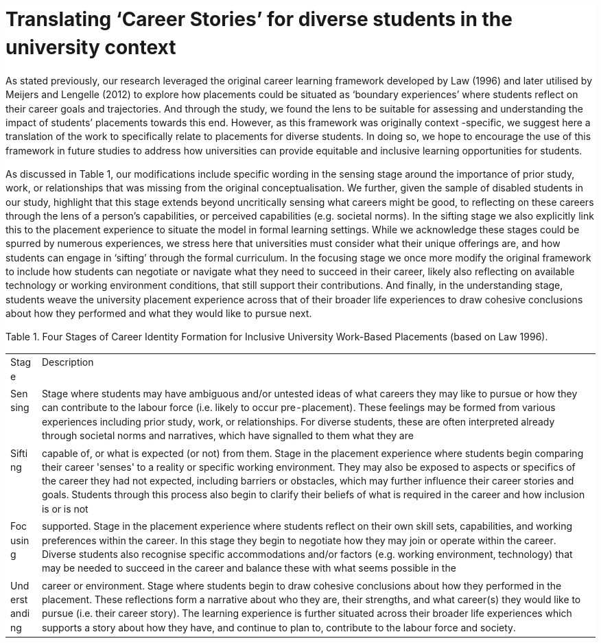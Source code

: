 # Translating ‘Career Stories’ for diverse students in the university context

As stated previously, our research leveraged the original career learning framework developed by Law (1996) and later utilised by Meijers and Lengelle (2012) to explore how placements could be situated as ‘boundary experiences’ where students reflect on their career goals and trajectories. And through the study, we found the lens to be suitable for assessing and understanding the impact of students’ placements towards this end. However, as this framework was originally context -specific, we suggest here a translation of the work to specifically relate to placements for diverse students. In doing so, we hope to encourage the use of this framework in future studies to address how universities can provide equitable and inclusive learning opportunities for students.

As discussed in Table 1, our modifications include specific wording in the sensing stage around the importance of prior study, work, or relationships that was missing from the original conceptualisation. We further, given the sample of disabled students in our study, highlight that this stage extends beyond uncritically sensing what careers might be good, to reflecting on these careers through the lens of a person’s capabilities, or perceived capabilities (e.g. societal norms). In the sifting stage we also explicitly link this to the placement experience to situate the model in formal learning settings. While we acknowledge these stages could be spurred by numerous experiences, we stress here that universities must consider what their unique offerings are, and how students can engage in ‘sifting’ through the formal curriculum. In the focusing stage we once more modify the original framework to include how students can negotiate or navigate what they need to succeed in their career, likely also reflecting on available technology or working environment conditions, that still support their contributions. And finally, in the understanding stage, students weave the university placement experience across that of their broader life experiences to draw cohesive conclusions about how they performed and what they would like to pursue next.

Table 1. Four Stages of Career Identity Formation for Inclusive University Work-Based Placements (based on Law 1996).   

<html><body><table><tr><td>Stage</td><td>Description</td></tr><tr><td>Sensing</td><td>Stage where students may have ambiguous and/or untested ideas of what careers they may like to pursue or how they can contribute to the labour force (i.e. likely to occur pre-placement). These feelings may be formed from various experiences including prior study, work, or relationships. For diverse students, these are often interpreted already through societal norms and narratives, which have signalled to them what they are</td></tr><tr><td>Sifting</td><td>capable of, or what is expected (or not) from them. Stage in the placement experience where students begin comparing their career &#x27;senses&#x27; to a reality or specific working environment. They may also be exposed to aspects or specifics of the career they had not expected, including barriers or obstacles, which may further influence their career stories and goals. Students through this process also begin to clarify their beliefs of what is required in the career and how inclusion is or is not</td></tr><tr><td>Focusing</td><td>supported. Stage in the placement experience where students reflect on their own skill sets, capabilities, and working preferences within the career. In this stage they begin to negotiate how they may join or operate within the career. Diverse students also recognise specific accommodations and/or factors (e.g. working environment, technology) that may be needed to succeed in the career and balance these with what seems possible in the</td></tr><tr><td>Understanding</td><td>career or environment. Stage where students begin to draw cohesive conclusions about how they performed in the placement. These reflections form a narrative about who they are, their strengths, and what career(s) they would like to pursue (i.e. their career story). The learning experience is further situated across their broader life experiences which supports a story about how they have, and continue to plan to, contribute to the labour force and society.</td></tr></table></body></html>
